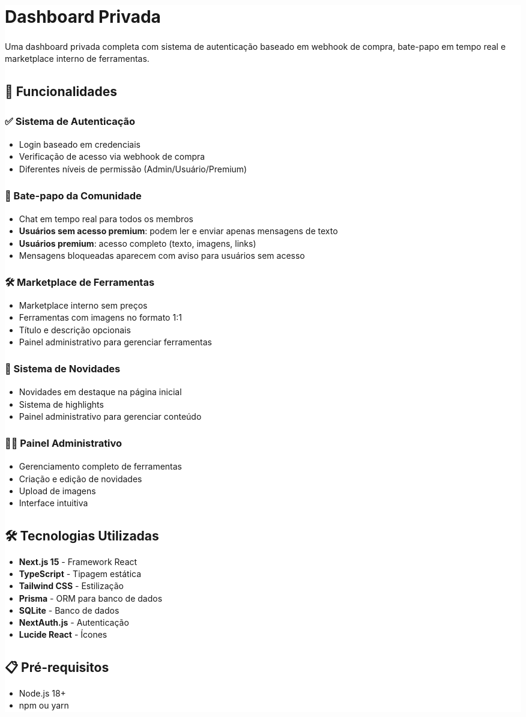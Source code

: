 # Dashboard Privada

Uma dashboard privada completa com sistema de autenticação baseado em webhook de compra, bate-papo em tempo real e marketplace interno de ferramentas.

## 🚀 Funcionalidades

### ✅ Sistema de Autenticação
- Login baseado em credenciais
- Verificação de acesso via webhook de compra
- Diferentes níveis de permissão (Admin/Usuário/Premium)

### 💬 Bate-papo da Comunidade
- Chat em tempo real para todos os membros
- **Usuários sem acesso premium**: podem ler e enviar apenas mensagens de texto
- **Usuários premium**: acesso completo (texto, imagens, links)
- Mensagens bloqueadas aparecem com aviso para usuários sem acesso

### 🛠️ Marketplace de Ferramentas
- Marketplace interno sem preços
- Ferramentas com imagens no formato 1:1
- Título e descrição opcionais
- Painel administrativo para gerenciar ferramentas

### 📰 Sistema de Novidades
- Novidades em destaque na página inicial
- Sistema de highlights
- Painel administrativo para gerenciar conteúdo

### 👨‍💼 Painel Administrativo
- Gerenciamento completo de ferramentas
- Criação e edição de novidades
- Upload de imagens
- Interface intuitiva

## 🛠️ Tecnologias Utilizadas

- **Next.js 15** - Framework React
- **TypeScript** - Tipagem estática
- **Tailwind CSS** - Estilização
- **Prisma** - ORM para banco de dados
- **SQLite** - Banco de dados
- **NextAuth.js** - Autenticação
- **Lucide React** - Ícones

## 📋 Pré-requisitos

- Node.js 18+ 
- npm ou yarn
